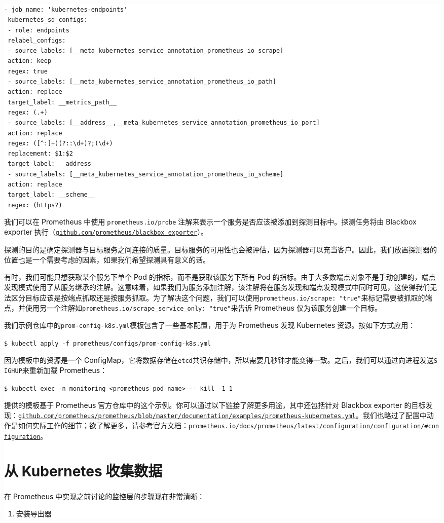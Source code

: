 ```
- job_name: 'kubernetes-endpoints'
 kubernetes_sd_configs:
 - role: endpoints
 relabel_configs:
 - source_labels: [__meta_kubernetes_service_annotation_prometheus_io_scrape]
 action: keep
 regex: true
 - source_labels: [__meta_kubernetes_service_annotation_prometheus_io_path]
 action: replace
 target_label: __metrics_path__
 regex: (.+)
 - source_labels: [__address__,__meta_kubernetes_service_annotation_prometheus_io_port]
 action: replace
 regex: ([^:]+)(?::\d+)?;(\d+)
 replacement: $1:$2
 target_label: __address__
 - source_labels: [__meta_kubernetes_service_annotation_prometheus_io_scheme]
 action: replace
 target_label: __scheme__
 regex: (https?)
```

我们可以在 Prometheus 中使用 `prometheus.io/probe` 注解来表示一个服务是否应该被添加到探测目标中。探测任务将由 Blackbox exporter 执行（[`github.com/prometheus/blackbox_exporter`](https://github.com/prometheus/blackbox_exporter)）。

探测的目的是确定探测器与目标服务之间连接的质量。目标服务的可用性也会被评估，因为探测器可以充当客户。因此，我们放置探测器的位置也是一个需要考虑的因素，如果我们希望探测具有意义的话。

有时，我们可能只想获取某个服务下单个 Pod 的指标，而不是获取该服务下所有 Pod 的指标。由于大多数端点对象不是手动创建的，端点发现模式使用了从服务继承的注解。这意味着，如果我们为服务添加注解，该注解将在服务发现和端点发现模式中同时可见，这使得我们无法区分目标应该是按端点抓取还是按服务抓取。为了解决这个问题，我们可以使用`prometheus.io/scrape: "true"`来标记需要被抓取的端点，并使用另一个注解如`prometheus.io/scrape_service_only: "true"`来告诉 Prometheus 仅为该服务创建一个目标。

我们示例仓库中的`prom-config-k8s.yml`模板包含了一些基本配置，用于为 Prometheus 发现 Kubernetes 资源。按如下方式应用：

```
$ kubectl apply -f prometheus/configs/prom-config-k8s.yml
```

因为模板中的资源是一个 ConfigMap，它将数据存储在`etcd`共识存储中，所以需要几秒钟才能变得一致。之后，我们可以通过向进程发送`SIGHUP`来重新加载 Prometheus：

```
$ kubectl exec -n monitoring <prometheus_pod_name> -- kill -1 1
```

提供的模板基于 Prometheus 官方仓库中的这个示例。你可以通过以下链接了解更多用途，其中还包括针对 Blackbox exporter 的目标发现：[`github.com/prometheus/prometheus/blob/master/documentation/examples/prometheus-kubernetes.yml`](https://github.com/prometheus/prometheus/blob/master/documentation/examples/prometheus-kubernetes.yml)。我们也略过了配置中动作是如何实际工作的细节；欲了解更多，请参考官方文档：[`prometheus.io/docs/prometheus/latest/configuration/configuration/#configuration`](https://prometheus.io/docs/prometheus/latest/configuration/configuration/#configuration)。

# 从 Kubernetes 收集数据

在 Prometheus 中实现之前讨论的监控层的步骤现在非常清晰：

1.  安装导出器
